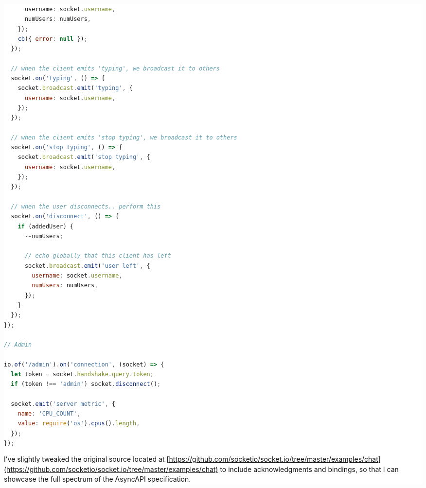 ```javascript
      username: socket.username,
      numUsers: numUsers,
    });
    cb({ error: null });
  });

  // when the client emits 'typing', we broadcast it to others
  socket.on('typing', () => {
    socket.broadcast.emit('typing', {
      username: socket.username,
    });
  });

  // when the client emits 'stop typing', we broadcast it to others
  socket.on('stop typing', () => {
    socket.broadcast.emit('stop typing', {
      username: socket.username,
    });
  });

  // when the user disconnects.. perform this
  socket.on('disconnect', () => {
    if (addedUser) {
      --numUsers;

      // echo globally that this client has left
      socket.broadcast.emit('user left', {
        username: socket.username,
        numUsers: numUsers,
      });
    }
  });
});

// Admin

io.of('/admin').on('connection', (socket) => {
  let token = socket.handshake.query.token;
  if (token !== 'admin') socket.disconnect();

  socket.emit('server metric', {
    name: 'CPU_COUNT',
    value: require('os').cpus().length,
  });
});
```

I’ve slightly tweaked the original source located at [https://github.com/socketio/socket.io/tree/master/examples/chat](https://github.com/socketio/socket.io/tree/master/examples/chat) to include acknowledgments and bindings, so that I can showcase the full spectrum of the AsyncAPI specification.
